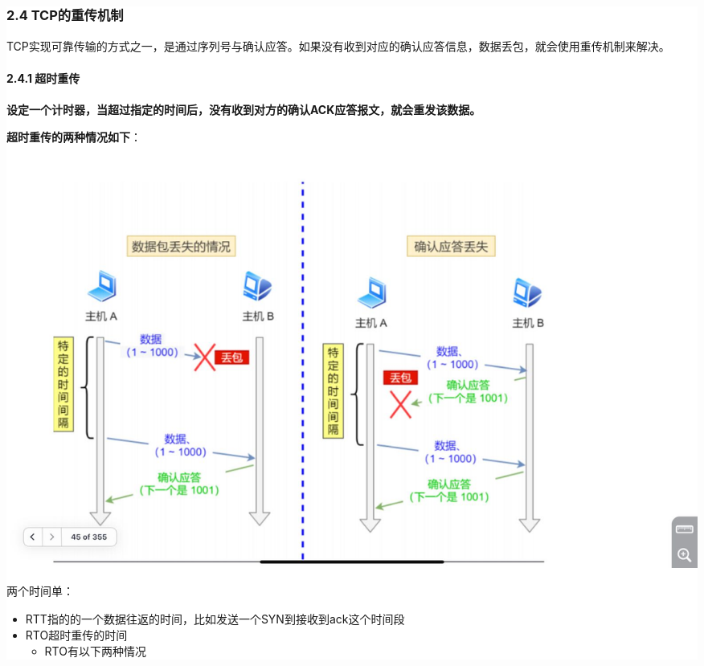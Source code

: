 ### 2.4 TCP的重传机制

TCP实现可靠传输的方式之一，是通过序列号与确认应答。如果没有收到对应的确认应答信息，数据丢包，就会使用重传机制来解决。

#### 2.4.1 超时重传

**设定一个计时器，当超过指定的时间后，没有收到对方的确认ACK应答报文，就会重发该数据。**

**超时重传的两种情况如下**：

![8f70dea8abea456f3a9036b61468b2c](./picture/8f70dea8abea456f3a9036b61468b2c.jpg)

两个时间单：

- RTT指的的一个数据往返的时间，比如发送一个SYN到接收到ack这个时间段
- RTO超时重传的时间
  - RTO有以下两种情况
